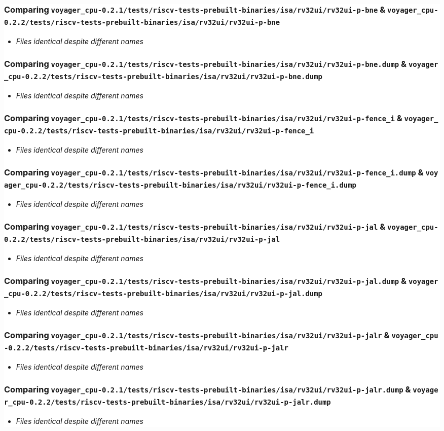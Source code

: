 ### Comparing `voyager_cpu-0.2.1/tests/riscv-tests-prebuilt-binaries/isa/rv32ui/rv32ui-p-bne` & `voyager_cpu-0.2.2/tests/riscv-tests-prebuilt-binaries/isa/rv32ui/rv32ui-p-bne`

 * *Files identical despite different names*

### Comparing `voyager_cpu-0.2.1/tests/riscv-tests-prebuilt-binaries/isa/rv32ui/rv32ui-p-bne.dump` & `voyager_cpu-0.2.2/tests/riscv-tests-prebuilt-binaries/isa/rv32ui/rv32ui-p-bne.dump`

 * *Files identical despite different names*

### Comparing `voyager_cpu-0.2.1/tests/riscv-tests-prebuilt-binaries/isa/rv32ui/rv32ui-p-fence_i` & `voyager_cpu-0.2.2/tests/riscv-tests-prebuilt-binaries/isa/rv32ui/rv32ui-p-fence_i`

 * *Files identical despite different names*

### Comparing `voyager_cpu-0.2.1/tests/riscv-tests-prebuilt-binaries/isa/rv32ui/rv32ui-p-fence_i.dump` & `voyager_cpu-0.2.2/tests/riscv-tests-prebuilt-binaries/isa/rv32ui/rv32ui-p-fence_i.dump`

 * *Files identical despite different names*

### Comparing `voyager_cpu-0.2.1/tests/riscv-tests-prebuilt-binaries/isa/rv32ui/rv32ui-p-jal` & `voyager_cpu-0.2.2/tests/riscv-tests-prebuilt-binaries/isa/rv32ui/rv32ui-p-jal`

 * *Files identical despite different names*

### Comparing `voyager_cpu-0.2.1/tests/riscv-tests-prebuilt-binaries/isa/rv32ui/rv32ui-p-jal.dump` & `voyager_cpu-0.2.2/tests/riscv-tests-prebuilt-binaries/isa/rv32ui/rv32ui-p-jal.dump`

 * *Files identical despite different names*

### Comparing `voyager_cpu-0.2.1/tests/riscv-tests-prebuilt-binaries/isa/rv32ui/rv32ui-p-jalr` & `voyager_cpu-0.2.2/tests/riscv-tests-prebuilt-binaries/isa/rv32ui/rv32ui-p-jalr`

 * *Files identical despite different names*

### Comparing `voyager_cpu-0.2.1/tests/riscv-tests-prebuilt-binaries/isa/rv32ui/rv32ui-p-jalr.dump` & `voyager_cpu-0.2.2/tests/riscv-tests-prebuilt-binaries/isa/rv32ui/rv32ui-p-jalr.dump`

 * *Files identical despite different names*
